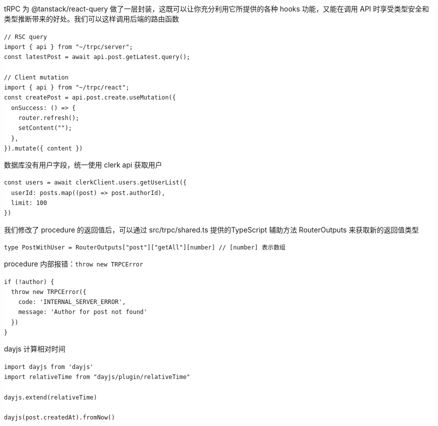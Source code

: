 tRPC 为 @tanstack/react-query 做了一层封装，这既可以让你充分利用它所提供的各种 hooks 功能，又能在调用 API 时享受类型安全和类型推断带来的好处。我们可以这样调用后端的路由函数

```tsx
// RSC query
import { api } from "~/trpc/server";
const latestPost = await api.post.getLatest.query();

// Client mutation
import { api } from "~/trpc/react";
const createPost = api.post.create.useMutation({
  onSuccess: () => {
    router.refresh();
    setContent("");
  },
}).mutate({ content })
```







数据库没有用户字段，统一使用 clerk api 获取用户

```tsx
const users = await clerkClient.users.getUserList({
  userId: posts.map((post) => post.authorId),
  limit: 100
})
```



我们修改了 procedure 的返回值后，可以通过 src/trpc/shared.ts 提供的TypeScript 辅助方法 RouterOutputs 来获取新的返回值类型

```tsx
type PostWithUser = RouterOutputs["post"]["getAll"][number] // [number] 表示数组
```



procedure 内部报错：`throw new TRPCError`

```tsx
if (!author) {
  throw new TRPCError({
    code: 'INTERNAL_SERVER_ERROR',
    message: 'Author for post not found'
  })
}
```



dayjs 计算相对时间

```tsx
import dayjs from 'dayjs'
import relativeTime from "dayjs/plugin/relativeTime"

dayjs.extend(relativeTime)

dayjs(post.createdAt).fromNow()
```
